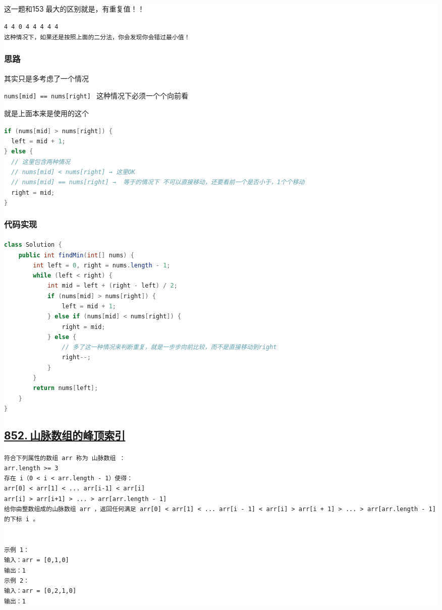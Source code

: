 这一题和153 最大的区别就是，有重复值！！

```
4 4 0 4 4 4 4 4
这种情况下，如果还是按照上面的二分法，你会发现你会错过最小值！
```

### 思路

其实只是多考虑了一个情况

`nums[mid] == nums[right] ` 这种情况下必须一个个向前看

就是上面本来是使用的这个

```java
if (nums[mid] > nums[right]) {
  left = mid + 1;
} else {
  // 这里包含两种情况
  // nums[mid] < nums[right] → 这里OK
  // nums[mid] == nums[right] →  等于的情况下 不可以直接移动，还要看前一个是否小于，1个个移动
  right = mid;
}
```

### 代码实现

```java
class Solution {
    public int findMin(int[] nums) {
        int left = 0, right = nums.length - 1;
        while (left < right) {
            int mid = left + (right - left) / 2;
            if (nums[mid] > nums[right]) {
                left = mid + 1;
            } else if (nums[mid] < nums[right]) {
                right = mid;
            } else {
                // 多了这一种情况来判断重复，就是一步步向前比较，而不是直接移动到right
                right--;
            }
        }
        return nums[left];
    }
}
```

## [852. 山脉数组的峰顶索引](https://leetcode-cn.com/problems/peak-index-in-a-mountain-array/)

```
符合下列属性的数组 arr 称为 山脉数组 ：
arr.length >= 3
存在 i（0 < i < arr.length - 1）使得：
arr[0] < arr[1] < ... arr[i-1] < arr[i]
arr[i] > arr[i+1] > ... > arr[arr.length - 1]
给你由整数组成的山脉数组 arr ，返回任何满足 arr[0] < arr[1] < ... arr[i - 1] < arr[i] > arr[i + 1] > ... > arr[arr.length - 1] 的下标 i 。
 

示例 1：
输入：arr = [0,1,0]
输出：1
示例 2：
输入：arr = [0,2,1,0]
输出：1
```